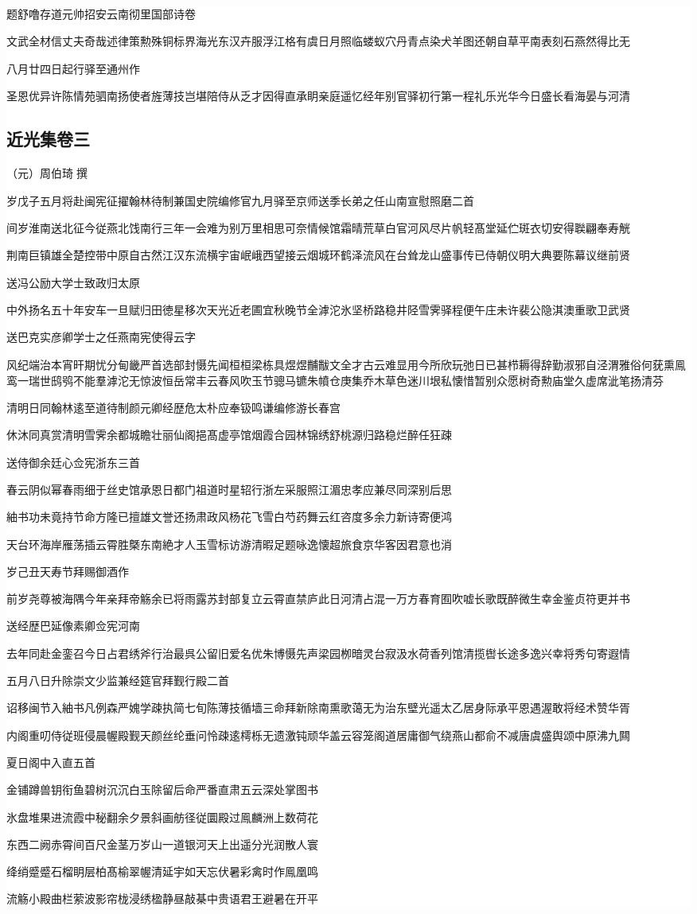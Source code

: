 题舒噜存道元帅招安云南彻里国部诗卷  

文武全材信丈夫奇哉述律策勲殊铜标界海光东汉卉服浮江格有虞日月照临蝼蚁穴丹青点染犬羊图还朝自草平南表刻石燕然得比无  

八月廿四日起行驿至通州作  

圣恩优异许陈情苑驷南扬使者旌薄技岂堪陪侍从乏才因得直承眀亲庭遥忆经年别官驿初行第一程礼乐光华今日盛长看海晏与河清  

## 近光集卷三

（元）周伯琦 撰  

岁戊子五月将赴闽宪征擢翰林待制兼国史院编修官九月驿至京师送季长弟之任山南宣慰照磨二首  

间岁淮南送北征今従燕北饯南行三年一会难为别万里相思可奈情候馆霜晴荒草白官河风尽片帆轻髙堂延伫斑衣切安得聫翩奉寿觥  

荆南巨镇雄全楚控带中原自古然江汉东流横宇宙岷峨西望接云烟城环鹤泽流风在台耸龙山盛事传已侍朝仪明大典要陈幕议继前贤  

送冯公励大学士致政归太原  

中外扬名五十年安车一旦赋归田徳星移次天光近老圃宜秋晚节全滹沱氷坚桥路稳井陉雪霁驿程便午庄未许裴公隐淇澳重歌卫武贤  

送巴克实彦卿学士之任燕南宪使得云字  

风纪端治本宵旰期忧分甸畿严首选部封慑先闻桓桓梁栋具煜煜黼黻文全才古云难显用今所欣玩弛日已甚栉耨得辞勤淑邪自泾渭雅俗何莸熏鳯鸾一瑞世鸱鸮不能羣滹沱无惊波恒岳常丰云春风吹玉节骢马镳朱幩仓庚集乔木草色迷川垠私懐惜暂别众愿树奇勲庙堂久虚席泚笔扬清芬  

清明日同翰林逺至道待制颜元卿经歴危太朴应奉钑鸣谦编修游长春宫  

休沐同真赏清明雪霁余都城瞻壮丽仙阁挹髙虚亭馆烟霞合园林锦绣舒桃源归路稳烂醉任狂疎  

送侍御余廷心佥宪浙东三首  

春云阴似幂春雨细于丝史馆承恩日都门祖道时星轺行浙左采服照江湄忠孝应兼尽同深别后思  

紬书功未竟持节命方隆已擅雄文誉还扬肃政风杨花飞雪白芍药舞云红咨度多余力新诗寄便鸿  

天台环海岸雁荡插云霄胜槩东南絶才人玉雪标访游清暇足题咏逸懐超旅食京华客因君意也消  

岁己丑天寿节拜赐御酒作  

前岁尧尊被海隅今年亲拜帝觞余已将雨露苏封部复立云霄直禁庐此日河清占混一万方春育囿吹嘘长歌既醉微生幸金鉴贞符更并书  

送经歴巴延像素卿佥宪河南  

去年同赴金銮召今日占君绣斧行治最呉公留旧爱名优朱博慑先声梁园栁暗灵台寂汲水荷香列馆清揽辔长途多逸兴幸将秀句寄遐情  

五月八日升除崇文少监兼经筵官拜觐行殿二首  

诏移闽节入紬书凡例森严媿学疎执简七旬陈薄技循墙三命拜新除南熏歌蔼无为治东壁光遥太乙居身际承平恩遇渥敢将经术赞华胥  

内阁重叨侍従班侵晨幄殿觐天颜丝纶垂问怜疎逺樗栎无遗激钝顽华盖云容笼阁道居庸御气绕燕山都俞不减唐虞盛舆颂中原沸九闗  

夏日阁中入直五首  

金铺蹲兽钥衔鱼碧树沉沉白玉除留后命严番直肃五云深处掌图书  

氷盘堆果进流霞中秘翻余夕景斜画舫径従圜殿过鳯麟洲上数荷花  

东西二阙赤霄间百尺金茎万岁山一道银河天上出遥分光润散人寰  

绛绡蹙蹙石榴眀层柏髙榆翠幄清延宇如天忘伏暑彩禽时作鳯凰鸣  

流觞小殿曲栏萦波影帘栊浸绣楹静昼敲棊中贵语君王避暑在开平  
